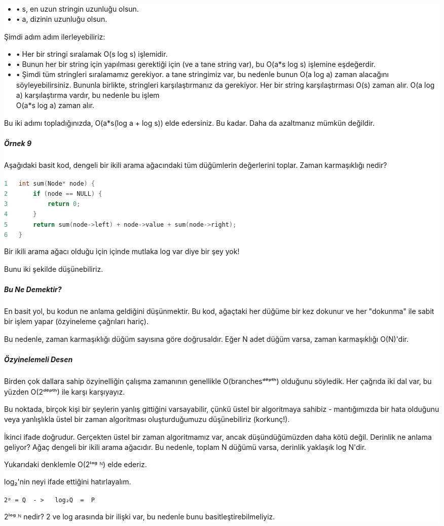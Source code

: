- • s, en uzun stringin uzunluğu olsun.
- • a, dizinin uzunluğu olsun.

Şimdi adım adım ilerleyebiliriz:

- • Her bir stringi sıralamak O(s log s) işlemidir.
- • Bunun her bir string için yapılması gerektiği için (ve a tane string var), bu O(a*s log s) işlemine eşdeğerdir.
- • Şimdi tüm stringleri sıralamamız gerekiyor. a tane stringimiz var, bu nedenle bunun O(a log a) zaman alacağını söyleyebilirsiniz. Bununla birlikte, stringleri karşılaştırmanız da gerekiyor. Her bir string karşılaştırması O(s) zaman alır. O(a log a) karşılaştırma vardır, bu nedenle bu işlem <br>O(a*s log a) zaman alır.

Bu iki adımı topladığınızda, O(a*s(log a + log s)) elde edersiniz. Bu kadar. Daha da azaltmanız mümkün değildir.

<h5>Örnek 9</h5>
Aşağıdaki basit kod, dengeli bir ikili arama ağacındaki tüm düğümlerin değerlerini toplar. Zaman karmaşıklığı nedir?

```c
1   int sum(Node* node) {
2       if (node == NULL) {
3           return 0;
4       }
5       return sum(node->left) + node->value + sum(node->right);
6   }
```
Bir ikili arama ağacı olduğu için içinde mutlaka log var diye bir şey yok!

Bunu iki şekilde düşünebiliriz.
<h5>Bu Ne Demektir?</h5>
En basit yol, bu kodun ne anlama geldiğini düşünmektir. Bu kod, ağaçtaki her düğüme bir kez dokunur ve her "dokunma" ile sabit bir işlem yapar (özyineleme çağrıları hariç).

Bu nedenle, zaman karmaşıklığı düğüm sayısına göre doğrusaldır. Eğer N adet düğüm varsa, zaman karmaşıklığı O(N)'dir.

<h5>Özyinelemeli Desen</h5>
Birden çok dallara sahip özyinelliğin çalışma zamanının genellikle O(branchesᵈᵉᵖᵗʰ) olduğunu söyledik. Her çağrıda iki dal var, bu yüzden O(2ᵈᵉᵖᵗʰ) ile karşı karşıyayız.

Bu noktada, birçok kişi bir şeylerin yanlış gittiğini varsayabilir, çünkü üstel bir algoritmaya sahibiz - mantığımızda bir hata olduğunu veya yanlışlıkla üstel bir zaman algoritması oluşturduğumuzu düşünebiliriz (korkunç!).

İkinci ifade doğrudur. Gerçekten üstel bir zaman algoritmamız var, ancak düşündüğümüzden daha kötü değil. Derinlik ne anlama geliyor? Ağaç dengeli bir ikili arama ağacıdır. Bu nedenle, toplam N düğümü varsa, derinlik yaklaşık log N'dir.

Yukarıdaki denklemle O(2ˡᵒᵍ ᴺ) elde ederiz.

log₂'nin neyi ifade ettiğini hatırlayalım.

    2ᵖ = Q  - >   log₂Q  =  P

2ˡᵒᵍ ᴺ nedir? 2 ve log arasında bir ilişki var, bu nedenle bunu basitleştirebilmeliyiz.
